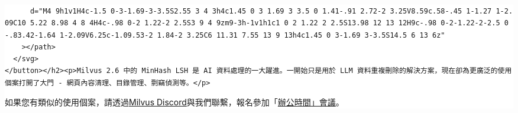           d="M4 9h1v1H4c-1.5 0-3-1.69-3-3.5S2.55 3 4 3h4c1.45 0 3 1.69 3 3.5 0 1.41-.91 2.72-2 3.25V8.59c.58-.45 1-1.27 1-2.09C10 5.22 8.98 4 8 4H4c-.98 0-2 1.22-2 2.5S3 9 4 9zm9-3h-1v1h1c1 0 2 1.22 2 2.5S13.98 12 13 12H9c-.98 0-2-1.22-2-2.5 0-.83.42-1.64 1-2.09V6.25c-1.09.53-2 1.84-2 3.25C6 11.31 7.55 13 9 13h4c1.45 0 3-1.69 3-3.5S14.5 6 13 6z"
        ></path>
      </svg>
    </button></h2><p>Milvus 2.6 中的 MinHash LSH 是 AI 資料處理的一大躍進。一開始只是用於 LLM 資料重複刪除的解決方案，現在卻為更廣泛的使用個案打開了大門 - 網頁內容清理、目錄管理、剽竊偵測等。</p>
<p>如果您有類似的使用個案，請透過<a href="https://discord.com/invite/8uyFbECzPX">Milvus Discord</a>與我們聯繫，報名參加「<a href="https://meetings.hubspot.com/chloe-williams1/milvus-office-hour">辦公時間」會議</a>。</p>
